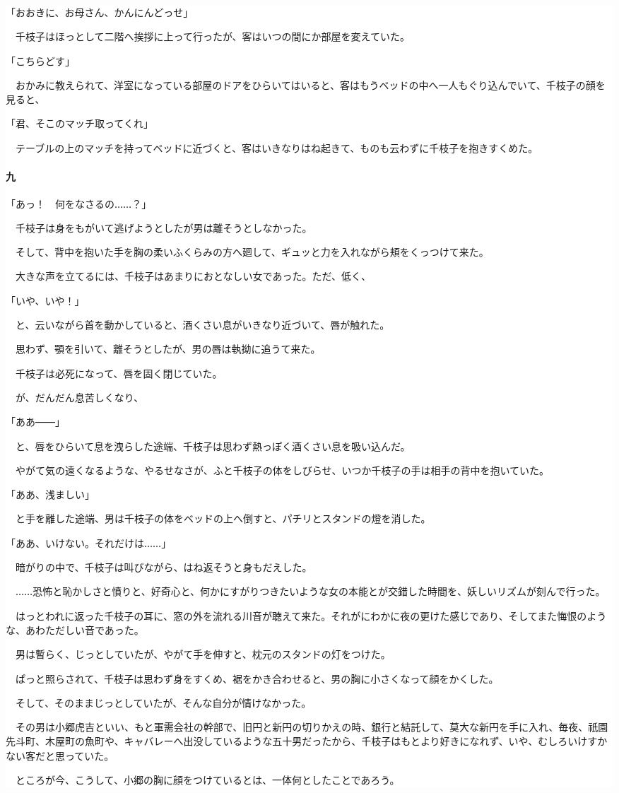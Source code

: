「おおきに、お母さん、かんにんどっせ」

　千枝子はほっとして二階へ挨拶に上って行ったが、客はいつの間にか部屋を変えていた。

「こちらどす」

　おかみに教えられて、洋室になっている部屋のドアをひらいてはいると、客はもうベッドの中へ一人もぐり込んでいて、千枝子の顔を見ると、

「君、そこのマッチ取ってくれ」

　テーブルの上のマッチを持ってベッドに近づくと、客はいきなりはね起きて、ものも云わずに千枝子を抱きすくめた。



#### 九




「あっ！　何をなさるの……？」

　千枝子は身をもがいて逃げようとしたが男は離そうとしなかった。

　そして、背中を抱いた手を胸の柔いふくらみの方へ廻して、ギュッと力を入れながら頬をくっつけて来た。

　大きな声を立てるには、千枝子はあまりにおとなしい女であった。ただ、低く、

「いや、いや！」

　と、云いながら首を動かしていると、酒くさい息がいきなり近づいて、唇が触れた。

　思わず、顎を引いて、離そうとしたが、男の唇は執拗に追うて来た。

　千枝子は必死になって、唇を固く閉じていた。

　が、だんだん息苦しくなり、

「ああ――」

　と、唇をひらいて息を洩らした途端、千枝子は思わず熱っぽく酒くさい息を吸い込んだ。

　やがて気の遠くなるような、やるせなさが、ふと千枝子の体をしびらせ、いつか千枝子の手は相手の背中を抱いていた。

「ああ、浅ましい」

　と手を離した途端、男は千枝子の体をベッドの上へ倒すと、パチリとスタンドの燈を消した。

「ああ、いけない。それだけは……」

　暗がりの中で、千枝子は叫びながら、はね返そうと身もだえした。

　……恐怖と恥かしさと憤りと、好奇心と、何かにすがりつきたいような女の本能とが交錯した時間を、妖しいリズムが刻んで行った。

　はっとわれに返った千枝子の耳に、窓の外を流れる川音が聴えて来た。それがにわかに夜の更けた感じであり、そしてまた悔恨のような、あわただしい音であった。

　男は暫らく、じっとしていたが、やがて手を伸すと、枕元のスタンドの灯をつけた。

　ぱっと照らされて、千枝子は思わず身をすくめ、裾をかき合わせると、男の胸に小さくなって顔をかくした。

　そして、そのままじっとしていたが、そんな自分が情けなかった。

　その男は小郷虎吉といい、もと軍需会社の幹部で、旧円と新円の切りかえの時、銀行と結託して、莫大な新円を手に入れ、毎夜、祇園先斗町、木屋町の魚町や、キャバレーへ出没しているような五十男だったから、千枝子はもとより好きになれず、いや、むしろいけすかない客だと思っていた。

　ところが今、こうして、小郷の胸に顔をつけているとは、一体何としたことであろう。
